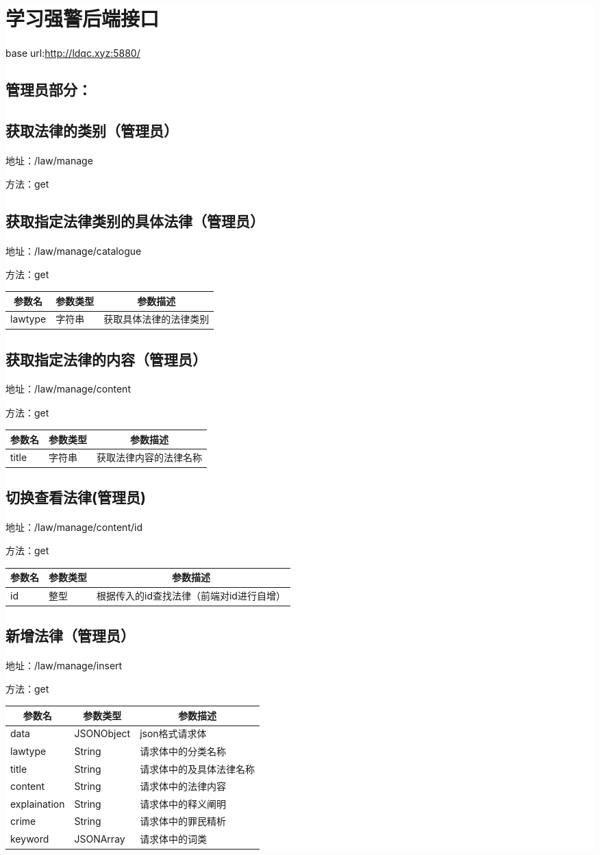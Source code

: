 

# 学习强警后端接口

base url:http://ldqc.xyz:5880/

## 管理员部分：

## 获取法律的类别（管理员）

地址：/law/manage

方法：get

## 获取指定法律类别的具体法律（管理员）

地址：/law/manage/catalogue

方法：get

| 参数名  | 参数类型 | 参数描述               |
| ------- | -------- | ---------------------- |
| lawtype | 字符串   | 获取具体法律的法律类别 |

## 获取指定法律的内容（管理员）

地址：/law/manage/content

方法：get

| 参数名 | 参数类型 | 参数描述               |
| ------ | -------- | ---------------------- |
| title  | 字符串   | 获取法律内容的法律名称 |

## 切换查看法律(管理员)

地址：/law/manage/content/id

方法：get

| 参数名 | 参数类型 | 参数描述                                 |
| ------ | -------- | ---------------------------------------- |
| id     | 整型     | 根据传入的id查找法律（前端对id进行自增） |

## 新增法律（管理员）

地址：/law/manage/insert

方法：get

| 参数名       | 参数类型   | 参数描述                 |
| ------------ | ---------- | ------------------------ |
| data         | JSONObject | json格式请求体           |
| lawtype      | String     | 请求体中的分类名称       |
| title        | String     | 请求体中的及具体法律名称 |
| content      | String     | 请求体中的法律内容       |
| explaination | String     | 请求体中的释义阐明       |
| crime        | String     | 请求体中的罪民精析       |
| keyword      | JSONArray  | 请求体中的词类           |